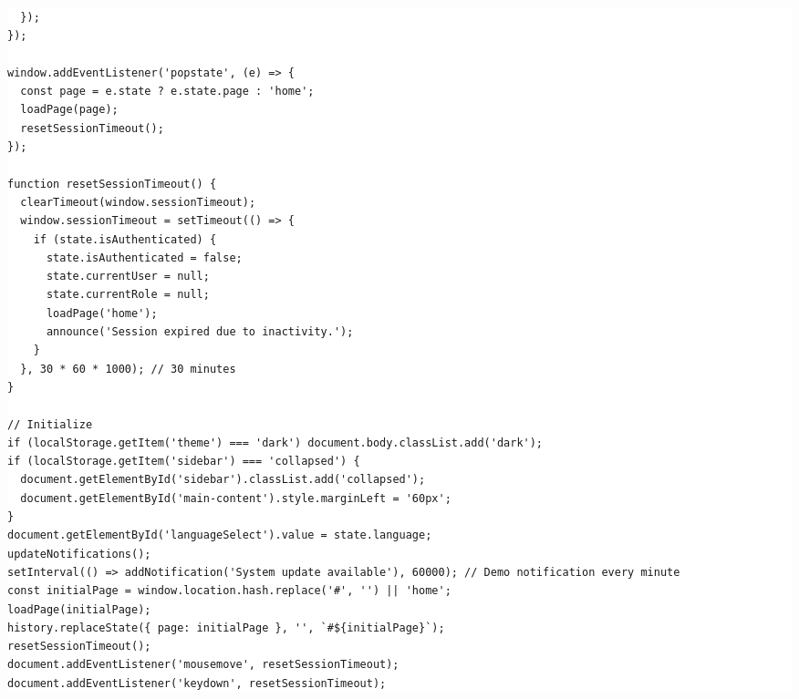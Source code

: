       });
    });

    window.addEventListener('popstate', (e) => {
      const page = e.state ? e.state.page : 'home';
      loadPage(page);
      resetSessionTimeout();
    });

    function resetSessionTimeout() {
      clearTimeout(window.sessionTimeout);
      window.sessionTimeout = setTimeout(() => {
        if (state.isAuthenticated) {
          state.isAuthenticated = false;
          state.currentUser = null;
          state.currentRole = null;
          loadPage('home');
          announce('Session expired due to inactivity.');
        }
      }, 30 * 60 * 1000); // 30 minutes
    }

    // Initialize
    if (localStorage.getItem('theme') === 'dark') document.body.classList.add('dark');
    if (localStorage.getItem('sidebar') === 'collapsed') {
      document.getElementById('sidebar').classList.add('collapsed');
      document.getElementById('main-content').style.marginLeft = '60px';
    }
    document.getElementById('languageSelect').value = state.language;
    updateNotifications();
    setInterval(() => addNotification('System update available'), 60000); // Demo notification every minute
    const initialPage = window.location.hash.replace('#', '') || 'home';
    loadPage(initialPage);
    history.replaceState({ page: initialPage }, '', `#${initialPage}`);
    resetSessionTimeout();
    document.addEventListener('mousemove', resetSessionTimeout);
    document.addEventListener('keydown', resetSessionTimeout);
  </script>
</body>
</html>
